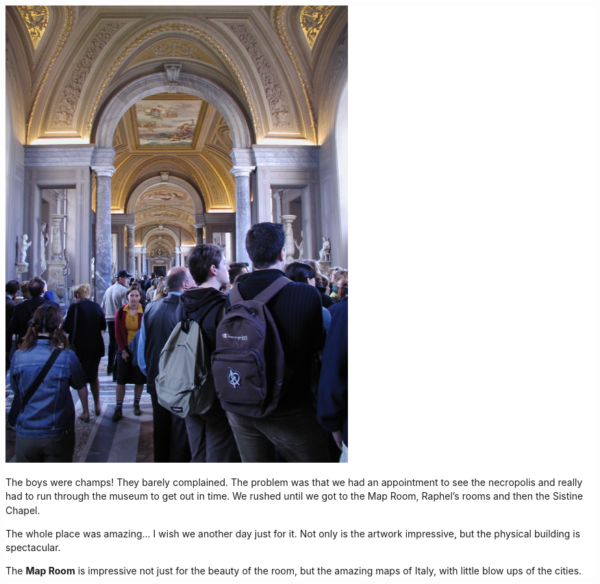 <a href="/assets/images/travel/2004italy/vatican_museum.jpg"><img src="/assets/images/travel/2004italy/vatican_museum.jpg" width="500" /></a>

The boys were champs! They barely complained. The problem was that we
had an appointment to see the necropolis and really had to run through
the museum to get out in time. We rushed until we got to the Map Room,
Raphel’s rooms and then the Sistine Chapel.

The whole place was amazing… I wish we another day just for it. Not only
is the artwork impressive, but the physical building is spectacular.

The **Map Room** is impressive not just for the beauty of the room, but
the amazing maps of Italy, with little blow ups of the cities.
